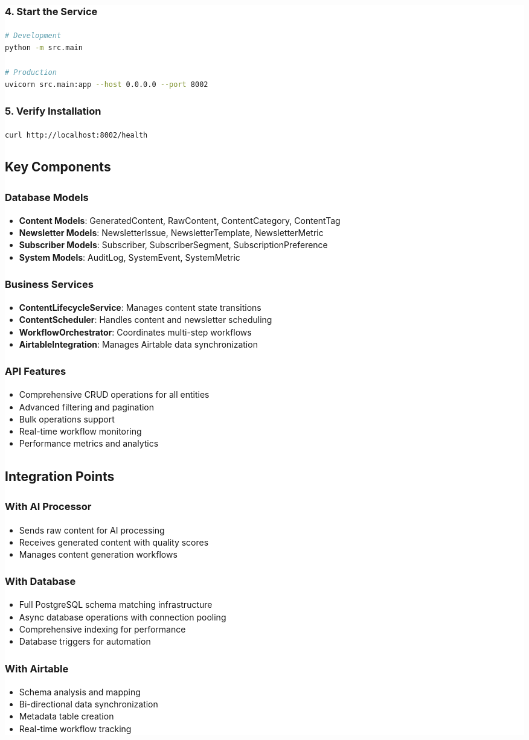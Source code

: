 ### 4. Start the Service
```bash
# Development
python -m src.main

# Production
uvicorn src.main:app --host 0.0.0.0 --port 8002
```

### 5. Verify Installation
```bash
curl http://localhost:8002/health
```

## Key Components

### Database Models
- **Content Models**: GeneratedContent, RawContent, ContentCategory, ContentTag
- **Newsletter Models**: NewsletterIssue, NewsletterTemplate, NewsletterMetric
- **Subscriber Models**: Subscriber, SubscriberSegment, SubscriptionPreference
- **System Models**: AuditLog, SystemEvent, SystemMetric

### Business Services
- **ContentLifecycleService**: Manages content state transitions
- **ContentScheduler**: Handles content and newsletter scheduling
- **WorkflowOrchestrator**: Coordinates multi-step workflows
- **AirtableIntegration**: Manages Airtable data synchronization

### API Features
- Comprehensive CRUD operations for all entities
- Advanced filtering and pagination
- Bulk operations support
- Real-time workflow monitoring
- Performance metrics and analytics

## Integration Points

### With AI Processor
- Sends raw content for AI processing
- Receives generated content with quality scores
- Manages content generation workflows

### With Database
- Full PostgreSQL schema matching infrastructure
- Async database operations with connection pooling
- Comprehensive indexing for performance
- Database triggers for automation

### With Airtable
- Schema analysis and mapping
- Bi-directional data synchronization  
- Metadata table creation
- Real-time workflow tracking

